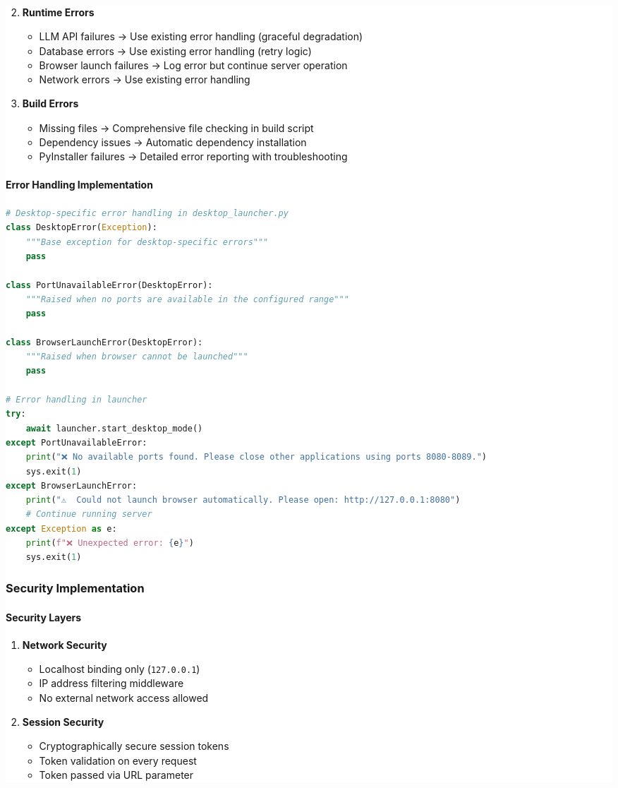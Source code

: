 2. **Runtime Errors**
   - LLM API failures → Use existing error handling (graceful degradation)
   - Database errors → Use existing error handling (retry logic)
   - Browser launch failures → Log error but continue server operation
   - Network errors → Use existing error handling

3. **Build Errors**
   - Missing files → Comprehensive file checking in build script
   - Dependency issues → Automatic dependency installation
   - PyInstaller failures → Detailed error reporting with troubleshooting

#### Error Handling Implementation

```python
# Desktop-specific error handling in desktop_launcher.py
class DesktopError(Exception):
    """Base exception for desktop-specific errors"""
    pass

class PortUnavailableError(DesktopError):
    """Raised when no ports are available in the configured range"""
    pass

class BrowserLaunchError(DesktopError):
    """Raised when browser cannot be launched"""
    pass

# Error handling in launcher
try:
    await launcher.start_desktop_mode()
except PortUnavailableError:
    print("❌ No available ports found. Please close other applications using ports 8080-8089.")
    sys.exit(1)
except BrowserLaunchError:
    print("⚠️  Could not launch browser automatically. Please open: http://127.0.0.1:8080")
    # Continue running server
except Exception as e:
    print(f"❌ Unexpected error: {e}")
    sys.exit(1)
```

### Security Implementation

#### Security Layers

1. **Network Security**
   - Localhost binding only (`127.0.0.1`)
   - IP address filtering middleware
   - No external network access allowed

2. **Session Security**
   - Cryptographically secure session tokens
   - Token validation on every request
   - Token passed via URL parameter
